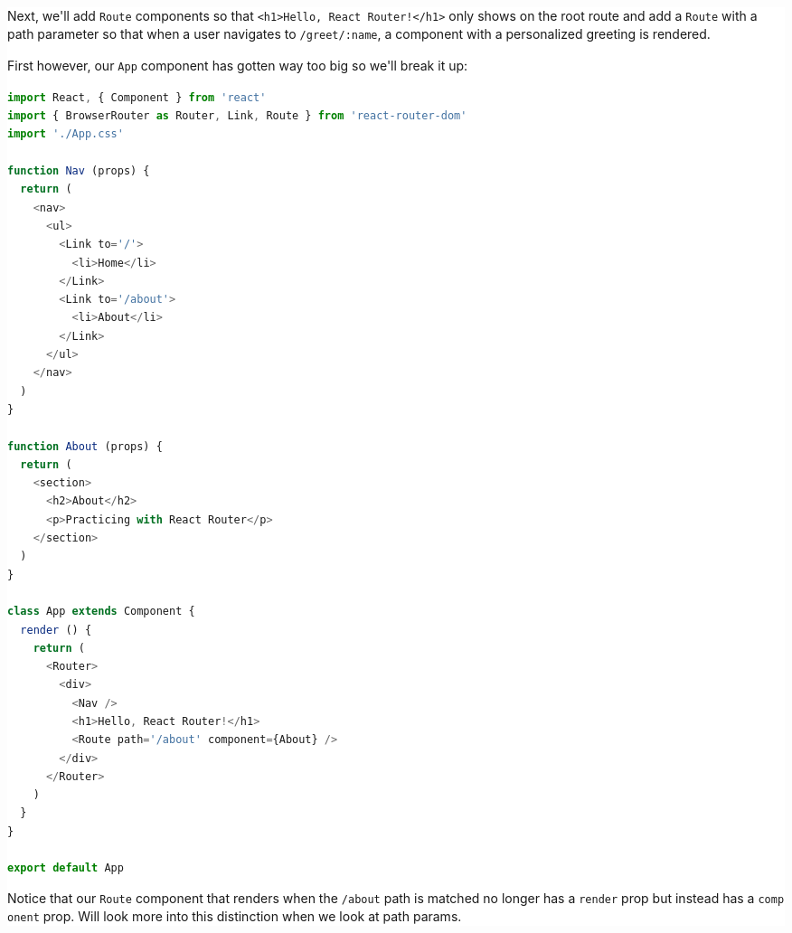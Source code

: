Next, we'll add `Route` components so that `<h1>Hello, React Router!</h1>` only shows on the root route and add a `Route` with a path parameter so that when a user navigates to `/greet/:name`, a component with a personalized greeting is rendered.

First however, our `App` component has gotten way too big so we'll break it up:

```javascript
import React, { Component } from 'react'
import { BrowserRouter as Router, Link, Route } from 'react-router-dom'
import './App.css'

function Nav (props) {
  return (
    <nav>
      <ul>
        <Link to='/'>
          <li>Home</li>
        </Link>
        <Link to='/about'>
          <li>About</li>
        </Link>
      </ul>
    </nav>
  )
}

function About (props) {
  return (
    <section>
      <h2>About</h2>
      <p>Practicing with React Router</p>
    </section>
  )
}

class App extends Component {
  render () {
    return (
      <Router>
        <div>
          <Nav />
          <h1>Hello, React Router!</h1>
          <Route path='/about' component={About} />
        </div>
      </Router>
    )
  }
}

export default App
```

Notice that our `Route` component that renders when the `/about` path is matched no longer has a `render` prop but instead has a `component` prop. Will look more into this distinction when we look at path params.
